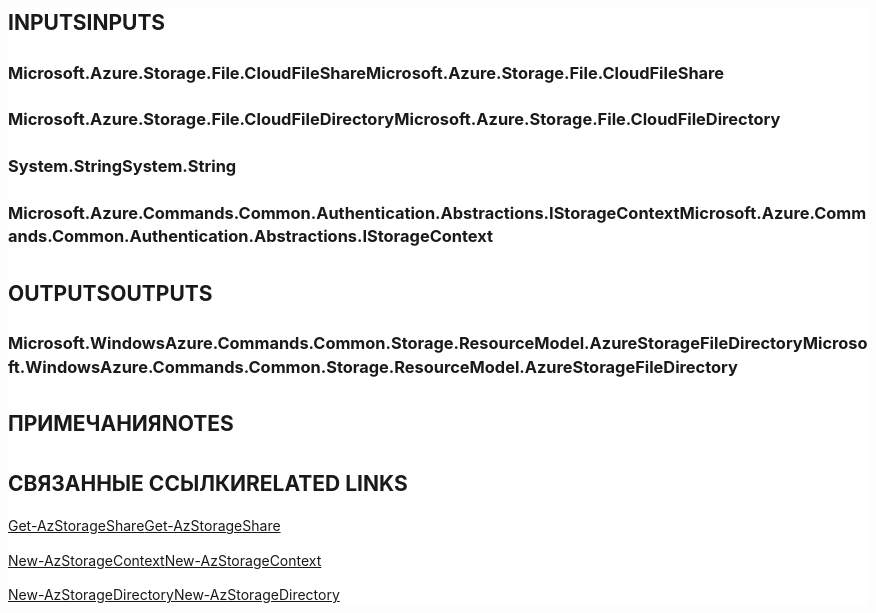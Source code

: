 ## <span data-ttu-id="0dfa4-161">INPUTS</span><span class="sxs-lookup"><span data-stu-id="0dfa4-161">INPUTS</span></span>

### <span data-ttu-id="0dfa4-162">Microsoft.Azure.Storage.File.CloudFileShare</span><span class="sxs-lookup"><span data-stu-id="0dfa4-162">Microsoft.Azure.Storage.File.CloudFileShare</span></span>

### <span data-ttu-id="0dfa4-163">Microsoft.Azure.Storage.File.CloudFileDirectory</span><span class="sxs-lookup"><span data-stu-id="0dfa4-163">Microsoft.Azure.Storage.File.CloudFileDirectory</span></span>

### <span data-ttu-id="0dfa4-164">System.String</span><span class="sxs-lookup"><span data-stu-id="0dfa4-164">System.String</span></span>

### <span data-ttu-id="0dfa4-165">Microsoft.Azure.Commands.Common.Authentication.Abstractions.IStorageContext</span><span class="sxs-lookup"><span data-stu-id="0dfa4-165">Microsoft.Azure.Commands.Common.Authentication.Abstractions.IStorageContext</span></span>

## <span data-ttu-id="0dfa4-166">OUTPUTS</span><span class="sxs-lookup"><span data-stu-id="0dfa4-166">OUTPUTS</span></span>

### <span data-ttu-id="0dfa4-167">Microsoft.WindowsAzure.Commands.Common.Storage.ResourceModel.AzureStorageFileDirectory</span><span class="sxs-lookup"><span data-stu-id="0dfa4-167">Microsoft.WindowsAzure.Commands.Common.Storage.ResourceModel.AzureStorageFileDirectory</span></span>

## <span data-ttu-id="0dfa4-168">ПРИМЕЧАНИЯ</span><span class="sxs-lookup"><span data-stu-id="0dfa4-168">NOTES</span></span>

## <span data-ttu-id="0dfa4-169">СВЯЗАННЫЕ ССЫЛКИ</span><span class="sxs-lookup"><span data-stu-id="0dfa4-169">RELATED LINKS</span></span>

[<span data-ttu-id="0dfa4-170">Get-AzStorageShare</span><span class="sxs-lookup"><span data-stu-id="0dfa4-170">Get-AzStorageShare</span></span>](./Get-AzStorageShare.md)

[<span data-ttu-id="0dfa4-171">New-AzStorageContext</span><span class="sxs-lookup"><span data-stu-id="0dfa4-171">New-AzStorageContext</span></span>](./New-AzStorageContext.md)

[<span data-ttu-id="0dfa4-172">New-AzStorageDirectory</span><span class="sxs-lookup"><span data-stu-id="0dfa4-172">New-AzStorageDirectory</span></span>](./New-AzStorageDirectory.md)
